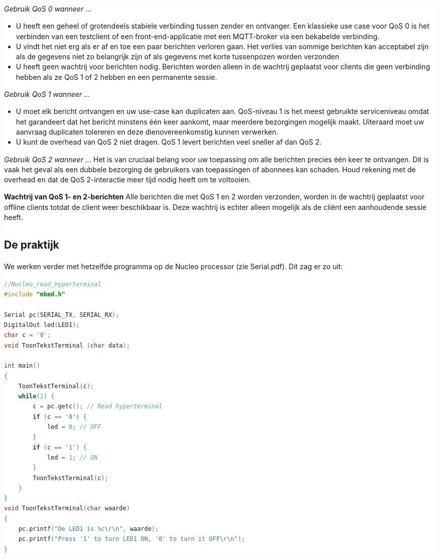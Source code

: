 *Gebruik QoS 0 wanneer ...*
* U heeft een geheel of grotendeels stabiele verbinding tussen zender en ontvanger. Een klassieke use case voor QoS 0 is het verbinden van een testclient of een front-end-applicatie met een MQTT-broker via een bekabelde verbinding.
* U vindt het niet erg als er af en toe een paar berichten verloren gaan. Het verlies van sommige berichten kan acceptabel zijn als de gegevens niet zo belangrijk zijn of als gegevens met korte tussenpozen worden verzonden
* U heeft geen wachtrij voor berichten nodig. Berichten worden alleen in de wachtrij geplaatst voor clients die geen verbinding hebben als ze QoS 1 of 2 hebben en een permanente sessie.

*Gebruik QoS 1 wanneer ...*
* U moet elk bericht ontvangen en uw use-case kan duplicaten aan. QoS-niveau 1 is het meest gebruikte serviceniveau omdat het garandeert dat het bericht minstens één keer aankomt, maar meerdere bezorgingen mogelijk maakt. Uiteraard moet uw aanvraag duplicaten tolereren en deze dienovereenkomstig kunnen verwerken.
* U kunt de overhead van QoS 2 niet dragen. QoS 1 levert berichten veel sneller af dan QoS 2.

*Gebruik QoS 2 wanneer ...*
Het is van cruciaal belang voor uw toepassing om alle berichten precies één keer te ontvangen. Dit is vaak het geval als een dubbele bezorging de gebruikers van toepassingen of abonnees kan schaden. Houd rekening met de overhead en dat de QoS 2-interactie meer tijd nodig heeft om te voltooien.

**Wachtrij van QoS 1- en 2-berichten**
Alle berichten die met QoS 1 en 2 worden verzonden, worden in de wachtrij geplaatst voor offline clients totdat de client weer beschikbaar is. Deze wachtrij is echter alleen mogelijk als de cliënt een aanhoudende sessie heeft.

## De praktijk

We werken verder met hetzelfde programma op de Nucleo processor (zie Serial.pdf). Dit zag er zo uit:

```c++
//Nucleo_read_hyperterminal
#include "mbed.h"

Serial pc(SERIAL_TX, SERIAL_RX);
DigitalOut led(LED1);
char c = '0';
void ToonTekstTerminal (char data);

int main()
{
    ToonTekstTerminal(c);
    while(1) {
        c = pc.getc(); // Read hyperterminal
        if (c == '0') {
            led = 0; // OFF
        }
        if (c == '1') {
            led = 1; // ON
        }
        ToonTekstTerminal(c);
    }
}
void ToonTekstTerminal(char waarde)
{
    pc.printf("De LED1 is %c\r\n", waarde);
    pc.printf("Press '1' to turn LED1 ON, '0' to turn it OFF\r\n");
}
```
